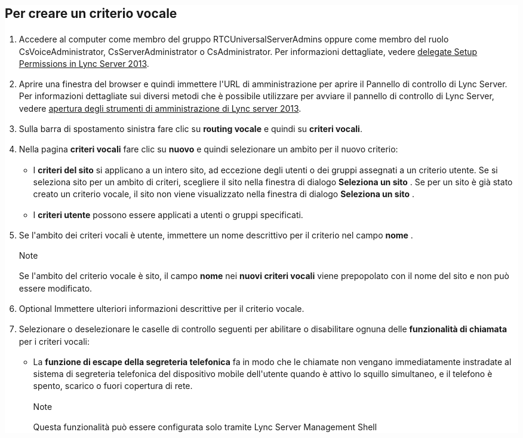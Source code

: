 

</div>

<div>

## <a name="to-create-a-voice-policy"></a>Per creare un criterio vocale

1.  Accedere al computer come membro del gruppo RTCUniversalServerAdmins oppure come membro del ruolo CsVoiceAdministrator, CsServerAdministrator o CsAdministrator. Per informazioni dettagliate, vedere [delegate Setup Permissions in Lync Server 2013](lync-server-2013-delegate-setup-permissions.md).

2.  Aprire una finestra del browser e quindi immettere l'URL di amministrazione per aprire il Pannello di controllo di Lync Server. Per informazioni dettagliate sui diversi metodi che è possibile utilizzare per avviare il pannello di controllo di Lync Server, vedere [apertura degli strumenti di amministrazione di Lync server 2013](lync-server-2013-open-lync-server-administrative-tools.md).

3.  Sulla barra di spostamento sinistra fare clic su **routing vocale** e quindi su **criteri vocali**.

4.  Nella pagina **criteri vocali** fare clic su **nuovo** e quindi selezionare un ambito per il nuovo criterio:
    
      - I **criteri del sito** si applicano a un intero sito, ad eccezione degli utenti o dei gruppi assegnati a un criterio utente. Se si seleziona sito per un ambito di criteri, scegliere il sito nella finestra di dialogo **Seleziona un sito** . Se per un sito è già stato creato un criterio vocale, il sito non viene visualizzato nella finestra di dialogo **Seleziona un sito** .
    
      - I **criteri utente** possono essere applicati a utenti o gruppi specificati.

5.  Se l'ambito dei criteri vocali è utente, immettere un nome descrittivo per il criterio nel campo **nome** .
    
    <div>
    

    > [!NOTE]  
    > Se l'ambito del criterio vocale è sito, il campo <STRONG>nome</STRONG> nei <STRONG>nuovi criteri vocali</STRONG> viene prepopolato con il nome del sito e non può essere modificato.

    
    </div>

6.  Optional Immettere ulteriori informazioni descrittive per il criterio vocale.

7.  Selezionare o deselezionare le caselle di controllo seguenti per abilitare o disabilitare ognuna delle **funzionalità di chiamata** per i criteri vocali:
    
      - La **funzione di escape della segreteria telefonica** fa in modo che le chiamate non vengano immediatamente instradate al sistema di segreteria telefonica del dispositivo mobile dell'utente quando è attivo lo squillo simultaneo, e il telefono è spento, scarico o fuori copertura di rete.
        
        <div>
        

        > [!NOTE]  
        > Questa funzionalità può essere configurata solo tramite Lync Server Management Shell

        
        </div>
    